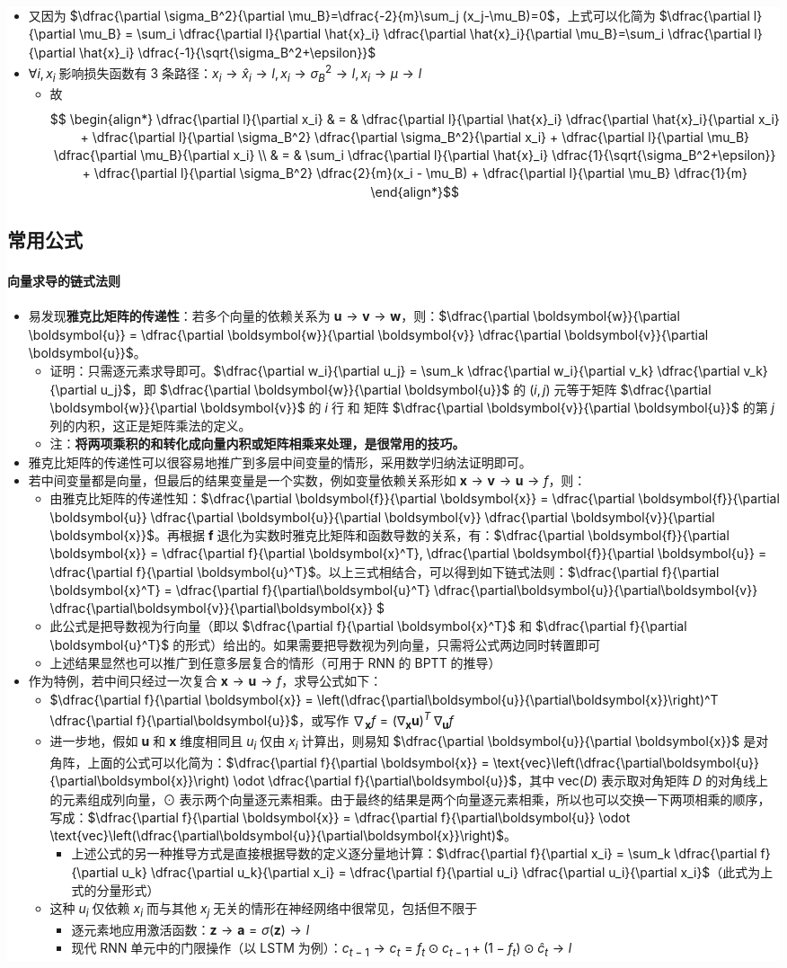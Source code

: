    *  又因为 $\dfrac{\partial \sigma_B^2}{\partial \mu_B}=\dfrac{-2}{m}\sum_j (x_j-\mu_B)=0$，上式可以化简为 $\dfrac{\partial l}{\partial \mu_B} = \sum_i \dfrac{\partial l}{\partial \hat{x}_i} \dfrac{\partial \hat{x}_i}{\partial \mu_B}=\sum_i \dfrac{\partial l}{\partial \hat{x}_i} \dfrac{-1}{\sqrt{\sigma_B^2+\epsilon}}$
*  $\forall i, x_i$ 影响损失函数有 $3$ 条路径：$x_i \rightarrow \hat{x}_i \rightarrow l, x_i \rightarrow \sigma_B^2 \rightarrow l, x_i \rightarrow \mu \rightarrow l$
   *  故 $$ \begin{align*} 
   \dfrac{\partial l}{\partial x_i} & = & \dfrac{\partial l}{\partial \hat{x}_i} \dfrac{\partial \hat{x}_i}{\partial x_i} + \dfrac{\partial l}{\partial \sigma_B^2} \dfrac{\partial \sigma_B^2}{\partial x_i} + \dfrac{\partial l}{\partial \mu_B} \dfrac{\partial \mu_B}{\partial x_i} \\
    & = & \sum_i \dfrac{\partial l}{\partial \hat{x}_i} \dfrac{1}{\sqrt{\sigma_B^2+\epsilon}} + \dfrac{\partial l}{\partial \sigma_B^2} \dfrac{2}{m}(x_i - \mu_B) + \dfrac{\partial l}{\partial \mu_B} \dfrac{1}{m}
    \end{align*}$$





## 常用公式



#### 向量求导的链式法则

- 易发现**雅克比矩阵的传递性**：若多个向量的依赖关系为 $\boldsymbol{u} \rightarrow \boldsymbol{v} \rightarrow \boldsymbol{w}$，则：$\dfrac{\partial \boldsymbol{w}}{\partial \boldsymbol{u}} = \dfrac{\partial \boldsymbol{w}}{\partial \boldsymbol{v}}  \dfrac{\partial \boldsymbol{v}}{\partial \boldsymbol{u}}$。
  - 证明：只需逐元素求导即可。$\dfrac{\partial w_i}{\partial u_j} = \sum_k \dfrac{\partial w_i}{\partial v_k} \dfrac{\partial v_k}{\partial u_j}$，即 $\dfrac{\partial \boldsymbol{w}}{\partial \boldsymbol{u}}$ 的 $(i, j)$ 元等于矩阵 $\dfrac{\partial \boldsymbol{w}}{\partial \boldsymbol{v}}$ 的 $i$ 行 和 矩阵 $\dfrac{\partial \boldsymbol{v}}{\partial \boldsymbol{u}}$ 的第 $j$ 列的内积，这正是矩阵乘法的定义。
  - 注：**将两项乘积的和转化成向量内积或矩阵相乘来处理，是很常用的技巧。**
- 雅克比矩阵的传递性可以很容易地推广到多层中间变量的情形，采用数学归纳法证明即可。
- 若中间变量都是向量，但最后的结果变量是一个实数，例如变量依赖关系形如 $\boldsymbol{x} \rightarrow \boldsymbol{v} \rightarrow \boldsymbol{u} \rightarrow f$，则：
  - 由雅克比矩阵的传递性知：$\dfrac{\partial \boldsymbol{f}}{\partial \boldsymbol{x}} = \dfrac{\partial \boldsymbol{f}}{\partial \boldsymbol{u}}  \dfrac{\partial \boldsymbol{u}}{\partial \boldsymbol{v}} \dfrac{\partial \boldsymbol{v}}{\partial \boldsymbol{x}}$。再根据 $\boldsymbol{f}$ 退化为实数时雅克比矩阵和函数导数的关系，有：$\dfrac{\partial \boldsymbol{f}}{\partial \boldsymbol{x}} = \dfrac{\partial f}{\partial \boldsymbol{x}^T}, \dfrac{\partial \boldsymbol{f}}{\partial \boldsymbol{u}} =  \dfrac{\partial f}{\partial \boldsymbol{u}^T}$。以上三式相结合，可以得到如下链式法则：$\dfrac{\partial f}{\partial \boldsymbol{x}^T} = \dfrac{\partial f}{\partial\boldsymbol{u}^T} \dfrac{\partial\boldsymbol{u}}{\partial\boldsymbol{v}} \dfrac{\partial\boldsymbol{v}}{\partial\boldsymbol{x}} $
  - 此公式是把导数视为行向量（即以 $\dfrac{\partial f}{\partial \boldsymbol{x}^T}$ 和 $\dfrac{\partial f}{\partial \boldsymbol{u}^T}$ 的形式）给出的。如果需要把导数视为列向量，只需将公式两边同时转置即可
  - 上述结果显然也可以推广到任意多层复合的情形（可用于 RNN 的 BPTT 的推导）
- 作为特例，若中间只经过一次复合 $\boldsymbol{x} \rightarrow \boldsymbol{u} \rightarrow f$，求导公式如下：
  - $\dfrac{\partial f}{\partial \boldsymbol{x}} = \left(\dfrac{\partial\boldsymbol{u}}{\partial\boldsymbol{x}}\right)^T \dfrac{\partial f}{\partial\boldsymbol{u}}$，或写作 $\nabla_{\boldsymbol{x}} f = (\nabla_{\boldsymbol{x}} \boldsymbol{u})^T \; \nabla_{\boldsymbol{u}} f$
  - 进一步地，假如 $\boldsymbol{u}$ 和 $\boldsymbol{x}$ 维度相同且 $u_i$ 仅由 $x_i$ 计算出，则易知 $\dfrac{\partial \boldsymbol{u}}{\partial \boldsymbol{x}}$ 是对角阵，上面的公式可以化简为：$\dfrac{\partial f}{\partial \boldsymbol{x}} = \text{vec}\left(\dfrac{\partial\boldsymbol{u}}{\partial\boldsymbol{x}}\right) \odot \dfrac{\partial f}{\partial\boldsymbol{u}}$，其中 $\text{vec}(D)$ 表示取对角矩阵 $D$ 的对角线上的元素组成列向量，$\odot$ 表示两个向量逐元素相乘。由于最终的结果是两个向量逐元素相乘，所以也可以交换一下两项相乘的顺序，写成：$\dfrac{\partial f}{\partial \boldsymbol{x}} = \dfrac{\partial f}{\partial\boldsymbol{u}} \odot \text{vec}\left(\dfrac{\partial\boldsymbol{u}}{\partial\boldsymbol{x}}\right)$。
    - 上述公式的另一种推导方式是直接根据导数的定义逐分量地计算：$\dfrac{\partial f}{\partial x_i} = \sum_k \dfrac{\partial f}{\partial u_k} \dfrac{\partial u_k}{\partial x_i} = \dfrac{\partial f}{\partial u_i} \dfrac{\partial u_i}{\partial x_i}$（此式为上式的分量形式）
  - 这种 $u_i$ 仅依赖 $x_i$ 而与其他 $x_j$ 无关的情形在神经网络中很常见，包括但不限于
    - 逐元素地应用激活函数：$\boldsymbol{z} \rightarrow \boldsymbol{a} = \sigma(\boldsymbol{z}) \rightarrow l$
    - 现代 RNN 单元中的门限操作（以 LSTM 为例）：$c_{t-1} \rightarrow c_t = f_t \odot c_{t-1} + (1-f_t)\odot \hat{c}_t \rightarrow l$
